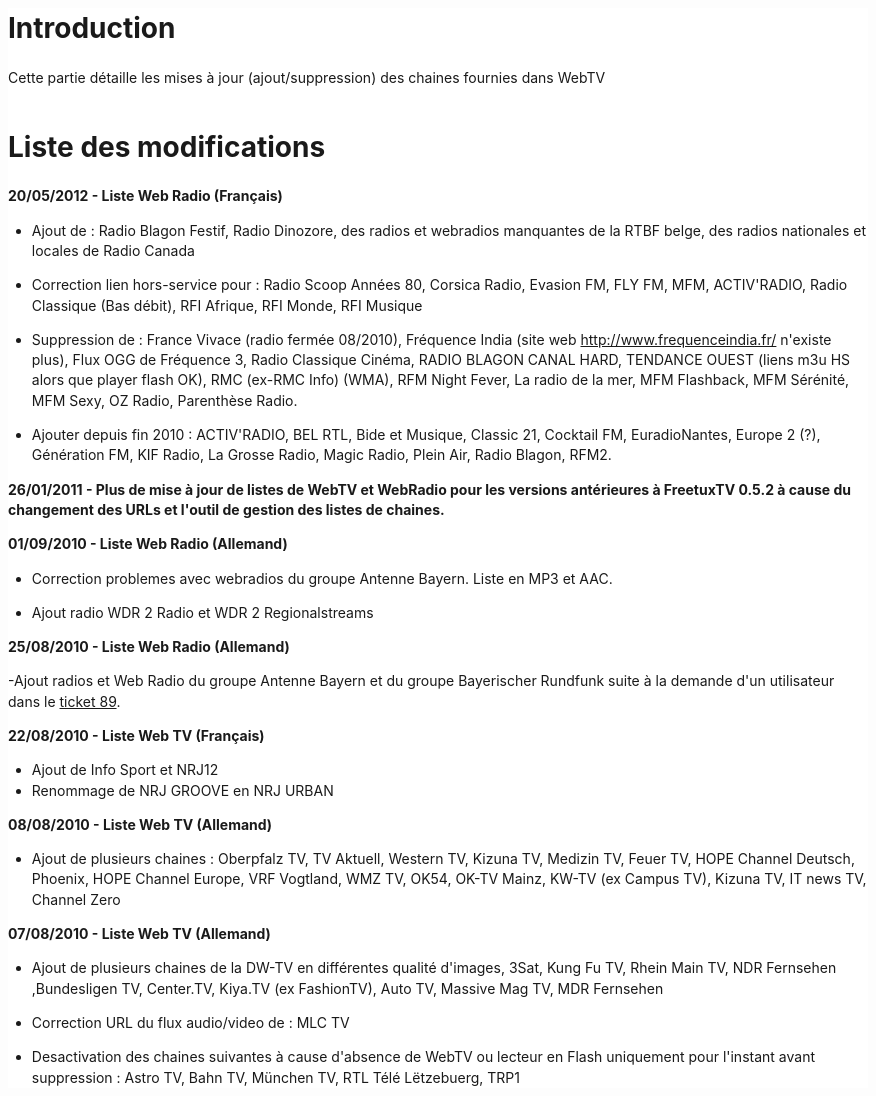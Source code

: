 # Introduction #

Cette partie détaille les mises à jour (ajout/suppression) des chaines fournies dans WebTV

# Liste des modifications #

**20/05/2012 - Liste Web Radio (Français)**

- Ajout de : Radio Blagon Festif, Radio Dinozore, des radios et webradios manquantes de la RTBF belge, des radios nationales et locales de Radio Canada

- Correction lien hors-service pour : Radio Scoop Années 80, Corsica Radio, Evasion FM, FLY FM, MFM, ACTIV'RADIO, Radio Classique (Bas débit), RFI Afrique, RFI Monde, RFI Musique

- Suppression de : France Vivace (radio fermée 08/2010), Fréquence India (site web http://www.frequenceindia.fr/ n'existe plus), Flux OGG de Fréquence 3, Radio Classique Cinéma, RADIO BLAGON CANAL HARD, TENDANCE OUEST (liens m3u HS alors que player flash OK), RMC (ex-RMC Info) (WMA), RFM Night Fever, La radio de la mer, MFM Flashback, MFM Sérénité, MFM Sexy, OZ Radio, Parenthèse Radio.

- Ajouter depuis fin 2010 : ACTIV'RADIO, BEL RTL, Bide et Musique, Classic 21, Cocktail FM, EuradioNantes, Europe 2 (?), Génération FM, KIF Radio, La Grosse Radio, Magic Radio, Plein Air, Radio Blagon, RFM2.

**26/01/2011  - Plus de mise à jour de listes de WebTV et WebRadio pour les versions antérieures à FreetuxTV 0.5.2 à cause du changement des URLs et l'outil de gestion des listes de chaines.**

**01/09/2010  - Liste Web Radio (Allemand)**

- Correction problemes avec webradios du groupe Antenne Bayern. Liste en MP3 et AAC.

- Ajout radio WDR 2 Radio et WDR 2 Regionalstreams

**25/08/2010  - Liste Web Radio (Allemand)**

-Ajout radios et Web Radio du groupe Antenne Bayern et du groupe Bayerischer Rundfunk suite à la demande d'un utilisateur dans le [ticket 89](http://code.google.com/p/freetuxtv/issues/detail?id=89).

**22/08/2010  - Liste Web TV (Français)**

- Ajout de Info Sport et NRJ12
- Renommage de NRJ GROOVE en NRJ URBAN

**08/08/2010  - Liste Web TV (Allemand)**

- Ajout de plusieurs chaines : Oberpfalz TV, TV Aktuell, Western TV, Kizuna TV, Medizin TV, Feuer TV, HOPE Channel Deutsch, Phoenix, HOPE Channel Europe, VRF Vogtland, WMZ TV, OK54, OK-TV Mainz, KW-TV (ex Campus TV), Kizuna TV, IT news TV, Channel Zero

**07/08/2010  - Liste Web TV (Allemand)**

- Ajout de plusieurs chaines de la DW-TV en différentes qualité d'images, 3Sat, Kung Fu TV, Rhein Main TV, NDR Fernsehen ,Bundesligen TV, Center.TV, Kiya.TV (ex FashionTV), Auto TV, Massive Mag TV, MDR Fernsehen

- Correction URL du flux audio/video de : MLC TV

- Desactivation des chaines suivantes à cause d'absence de WebTV ou lecteur en Flash uniquement pour l'instant avant suppression : Astro TV, Bahn TV, München TV, RTL Télé Lëtzebuerg, TRP1
